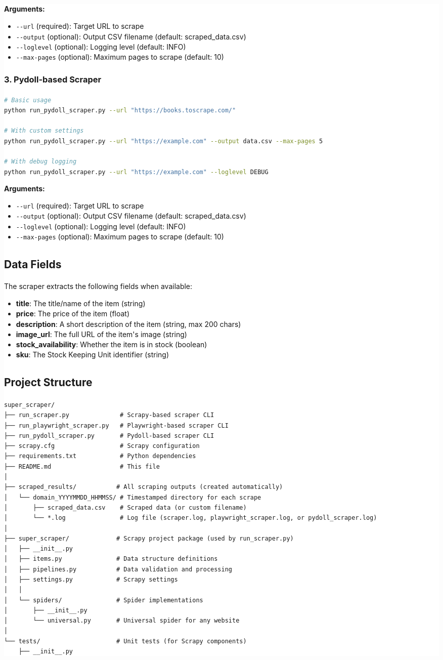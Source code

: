 **Arguments:**
- `--url` (required): Target URL to scrape
- `--output` (optional): Output CSV filename (default: scraped_data.csv)
- `--loglevel` (optional): Logging level (default: INFO)
- `--max-pages` (optional): Maximum pages to scrape (default: 10)

### 3. Pydoll-based Scraper

```bash
# Basic usage
python run_pydoll_scraper.py --url "https://books.toscrape.com/"

# With custom settings
python run_pydoll_scraper.py --url "https://example.com" --output data.csv --max-pages 5

# With debug logging
python run_pydoll_scraper.py --url "https://example.com" --loglevel DEBUG
```

**Arguments:**
- `--url` (required): Target URL to scrape
- `--output` (optional): Output CSV filename (default: scraped_data.csv)
- `--loglevel` (optional): Logging level (default: INFO)
- `--max-pages` (optional): Maximum pages to scrape (default: 10)

## Data Fields

The scraper extracts the following fields when available:

- **title**: The title/name of the item (string)
- **price**: The price of the item (float)
- **description**: A short description of the item (string, max 200 chars)
- **image_url**: The full URL of the item's image (string)
- **stock_availability**: Whether the item is in stock (boolean)
- **sku**: The Stock Keeping Unit identifier (string)

## Project Structure

```
super_scraper/
├── run_scraper.py              # Scrapy-based scraper CLI
├── run_playwright_scraper.py   # Playwright-based scraper CLI
├── run_pydoll_scraper.py       # Pydoll-based scraper CLI
├── scrapy.cfg                  # Scrapy configuration
├── requirements.txt            # Python dependencies
├── README.md                   # This file
│
├── scraped_results/           # All scraping outputs (created automatically)
│   └── domain_YYYYMMDD_HHMMSS/ # Timestamped directory for each scrape
│       ├── scraped_data.csv    # Scraped data (or custom filename)
│       └── *.log               # Log file (scraper.log, playwright_scraper.log, or pydoll_scraper.log)
│
├── super_scraper/             # Scrapy project package (used by run_scraper.py)
│   ├── __init__.py
│   ├── items.py               # Data structure definitions
│   ├── pipelines.py           # Data validation and processing
│   ├── settings.py            # Scrapy settings
│   │
│   └── spiders/               # Spider implementations
│       ├── __init__.py
│       └── universal.py       # Universal spider for any website
│
└── tests/                     # Unit tests (for Scrapy components)
    ├── __init__.py
```